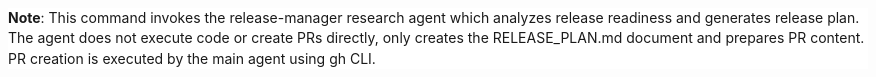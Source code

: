 **Note**: This command invokes the release-manager research agent which analyzes release readiness and generates release plan. The agent does not execute code or create PRs directly, only creates the RELEASE_PLAN.md document and prepares PR content. PR creation is executed by the main agent using gh CLI.

